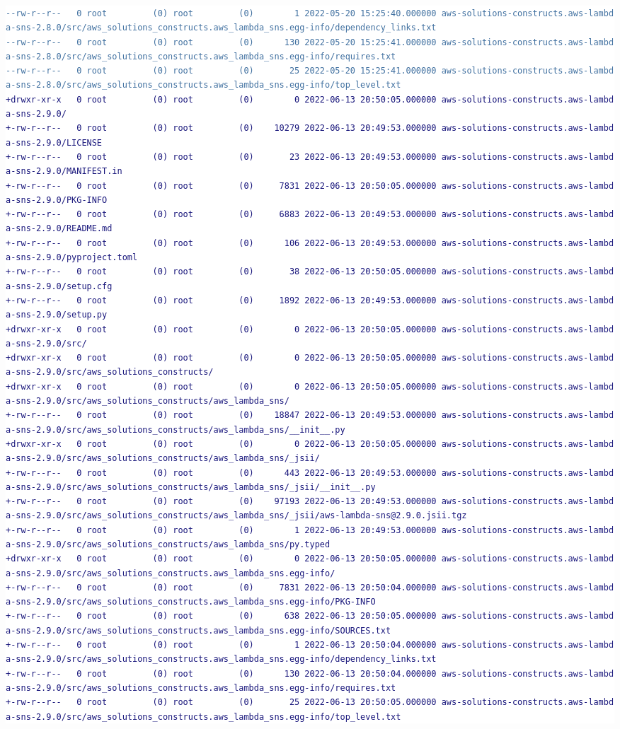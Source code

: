 ```diff
--rw-r--r--   0 root         (0) root         (0)        1 2022-05-20 15:25:40.000000 aws-solutions-constructs.aws-lambda-sns-2.8.0/src/aws_solutions_constructs.aws_lambda_sns.egg-info/dependency_links.txt
--rw-r--r--   0 root         (0) root         (0)      130 2022-05-20 15:25:41.000000 aws-solutions-constructs.aws-lambda-sns-2.8.0/src/aws_solutions_constructs.aws_lambda_sns.egg-info/requires.txt
--rw-r--r--   0 root         (0) root         (0)       25 2022-05-20 15:25:41.000000 aws-solutions-constructs.aws-lambda-sns-2.8.0/src/aws_solutions_constructs.aws_lambda_sns.egg-info/top_level.txt
+drwxr-xr-x   0 root         (0) root         (0)        0 2022-06-13 20:50:05.000000 aws-solutions-constructs.aws-lambda-sns-2.9.0/
+-rw-r--r--   0 root         (0) root         (0)    10279 2022-06-13 20:49:53.000000 aws-solutions-constructs.aws-lambda-sns-2.9.0/LICENSE
+-rw-r--r--   0 root         (0) root         (0)       23 2022-06-13 20:49:53.000000 aws-solutions-constructs.aws-lambda-sns-2.9.0/MANIFEST.in
+-rw-r--r--   0 root         (0) root         (0)     7831 2022-06-13 20:50:05.000000 aws-solutions-constructs.aws-lambda-sns-2.9.0/PKG-INFO
+-rw-r--r--   0 root         (0) root         (0)     6883 2022-06-13 20:49:53.000000 aws-solutions-constructs.aws-lambda-sns-2.9.0/README.md
+-rw-r--r--   0 root         (0) root         (0)      106 2022-06-13 20:49:53.000000 aws-solutions-constructs.aws-lambda-sns-2.9.0/pyproject.toml
+-rw-r--r--   0 root         (0) root         (0)       38 2022-06-13 20:50:05.000000 aws-solutions-constructs.aws-lambda-sns-2.9.0/setup.cfg
+-rw-r--r--   0 root         (0) root         (0)     1892 2022-06-13 20:49:53.000000 aws-solutions-constructs.aws-lambda-sns-2.9.0/setup.py
+drwxr-xr-x   0 root         (0) root         (0)        0 2022-06-13 20:50:05.000000 aws-solutions-constructs.aws-lambda-sns-2.9.0/src/
+drwxr-xr-x   0 root         (0) root         (0)        0 2022-06-13 20:50:05.000000 aws-solutions-constructs.aws-lambda-sns-2.9.0/src/aws_solutions_constructs/
+drwxr-xr-x   0 root         (0) root         (0)        0 2022-06-13 20:50:05.000000 aws-solutions-constructs.aws-lambda-sns-2.9.0/src/aws_solutions_constructs/aws_lambda_sns/
+-rw-r--r--   0 root         (0) root         (0)    18847 2022-06-13 20:49:53.000000 aws-solutions-constructs.aws-lambda-sns-2.9.0/src/aws_solutions_constructs/aws_lambda_sns/__init__.py
+drwxr-xr-x   0 root         (0) root         (0)        0 2022-06-13 20:50:05.000000 aws-solutions-constructs.aws-lambda-sns-2.9.0/src/aws_solutions_constructs/aws_lambda_sns/_jsii/
+-rw-r--r--   0 root         (0) root         (0)      443 2022-06-13 20:49:53.000000 aws-solutions-constructs.aws-lambda-sns-2.9.0/src/aws_solutions_constructs/aws_lambda_sns/_jsii/__init__.py
+-rw-r--r--   0 root         (0) root         (0)    97193 2022-06-13 20:49:53.000000 aws-solutions-constructs.aws-lambda-sns-2.9.0/src/aws_solutions_constructs/aws_lambda_sns/_jsii/aws-lambda-sns@2.9.0.jsii.tgz
+-rw-r--r--   0 root         (0) root         (0)        1 2022-06-13 20:49:53.000000 aws-solutions-constructs.aws-lambda-sns-2.9.0/src/aws_solutions_constructs/aws_lambda_sns/py.typed
+drwxr-xr-x   0 root         (0) root         (0)        0 2022-06-13 20:50:05.000000 aws-solutions-constructs.aws-lambda-sns-2.9.0/src/aws_solutions_constructs.aws_lambda_sns.egg-info/
+-rw-r--r--   0 root         (0) root         (0)     7831 2022-06-13 20:50:04.000000 aws-solutions-constructs.aws-lambda-sns-2.9.0/src/aws_solutions_constructs.aws_lambda_sns.egg-info/PKG-INFO
+-rw-r--r--   0 root         (0) root         (0)      638 2022-06-13 20:50:05.000000 aws-solutions-constructs.aws-lambda-sns-2.9.0/src/aws_solutions_constructs.aws_lambda_sns.egg-info/SOURCES.txt
+-rw-r--r--   0 root         (0) root         (0)        1 2022-06-13 20:50:04.000000 aws-solutions-constructs.aws-lambda-sns-2.9.0/src/aws_solutions_constructs.aws_lambda_sns.egg-info/dependency_links.txt
+-rw-r--r--   0 root         (0) root         (0)      130 2022-06-13 20:50:04.000000 aws-solutions-constructs.aws-lambda-sns-2.9.0/src/aws_solutions_constructs.aws_lambda_sns.egg-info/requires.txt
+-rw-r--r--   0 root         (0) root         (0)       25 2022-06-13 20:50:05.000000 aws-solutions-constructs.aws-lambda-sns-2.9.0/src/aws_solutions_constructs.aws_lambda_sns.egg-info/top_level.txt
```
